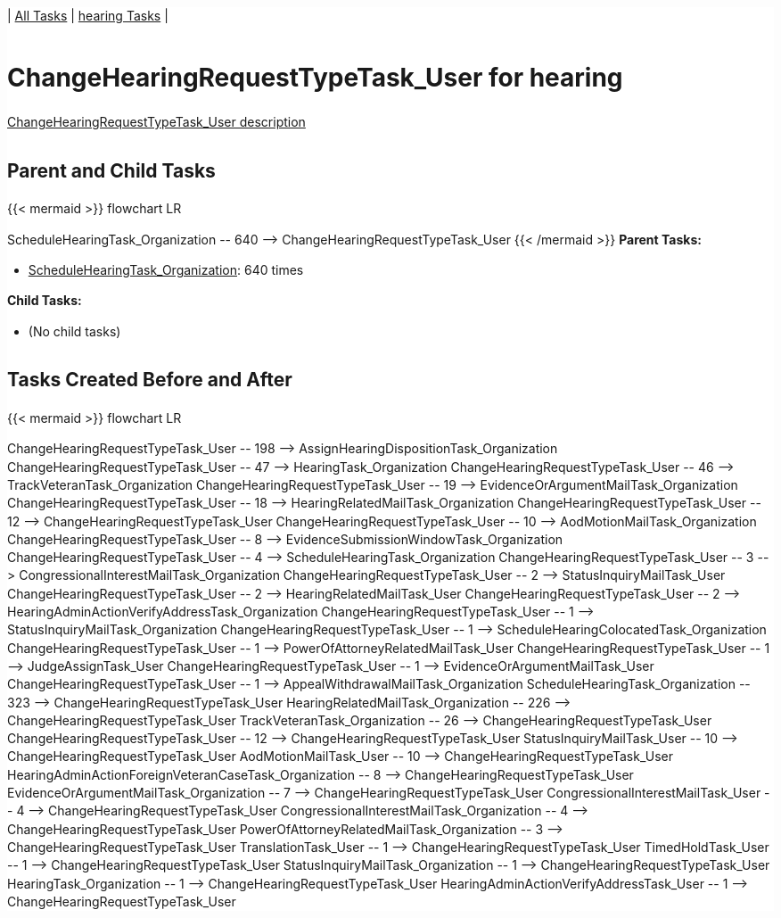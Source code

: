 ---
---

| [All Tasks](../alltasks.md) | [hearing Tasks](tasklist.md) |

# ChangeHearingRequestTypeTask_User for hearing

[ChangeHearingRequestTypeTask_User description](../task_descr/ChangeHearingRequestTypeTask_User.md)

## Parent and Child Tasks

{{< mermaid >}}
flowchart LR

ScheduleHearingTask_Organization -- 640 --> ChangeHearingRequestTypeTask_User
{{< /mermaid >}}
**Parent Tasks:**

   * [ScheduleHearingTask_Organization](ScheduleHearingTask_Organization.md): 640 times

**Child Tasks:**

   * (No child tasks)

## Tasks Created Before and After

{{< mermaid >}}
flowchart LR

ChangeHearingRequestTypeTask_User -- 198 --> AssignHearingDispositionTask_Organization
ChangeHearingRequestTypeTask_User -- 47 --> HearingTask_Organization
ChangeHearingRequestTypeTask_User -- 46 --> TrackVeteranTask_Organization
ChangeHearingRequestTypeTask_User -- 19 --> EvidenceOrArgumentMailTask_Organization
ChangeHearingRequestTypeTask_User -- 18 --> HearingRelatedMailTask_Organization
ChangeHearingRequestTypeTask_User -- 12 --> ChangeHearingRequestTypeTask_User
ChangeHearingRequestTypeTask_User -- 10 --> AodMotionMailTask_Organization
ChangeHearingRequestTypeTask_User -- 8 --> EvidenceSubmissionWindowTask_Organization
ChangeHearingRequestTypeTask_User -- 4 --> ScheduleHearingTask_Organization
ChangeHearingRequestTypeTask_User -- 3 --> CongressionalInterestMailTask_Organization
ChangeHearingRequestTypeTask_User -- 2 --> StatusInquiryMailTask_User
ChangeHearingRequestTypeTask_User -- 2 --> HearingRelatedMailTask_User
ChangeHearingRequestTypeTask_User -- 2 --> HearingAdminActionVerifyAddressTask_Organization
ChangeHearingRequestTypeTask_User -- 1 --> StatusInquiryMailTask_Organization
ChangeHearingRequestTypeTask_User -- 1 --> ScheduleHearingColocatedTask_Organization
ChangeHearingRequestTypeTask_User -- 1 --> PowerOfAttorneyRelatedMailTask_User
ChangeHearingRequestTypeTask_User -- 1 --> JudgeAssignTask_User
ChangeHearingRequestTypeTask_User -- 1 --> EvidenceOrArgumentMailTask_User
ChangeHearingRequestTypeTask_User -- 1 --> AppealWithdrawalMailTask_Organization
ScheduleHearingTask_Organization -- 323 --> ChangeHearingRequestTypeTask_User
HearingRelatedMailTask_Organization -- 226 --> ChangeHearingRequestTypeTask_User
TrackVeteranTask_Organization -- 26 --> ChangeHearingRequestTypeTask_User
ChangeHearingRequestTypeTask_User -- 12 --> ChangeHearingRequestTypeTask_User
StatusInquiryMailTask_User -- 10 --> ChangeHearingRequestTypeTask_User
AodMotionMailTask_User -- 10 --> ChangeHearingRequestTypeTask_User
HearingAdminActionForeignVeteranCaseTask_Organization -- 8 --> ChangeHearingRequestTypeTask_User
EvidenceOrArgumentMailTask_Organization -- 7 --> ChangeHearingRequestTypeTask_User
CongressionalInterestMailTask_User -- 4 --> ChangeHearingRequestTypeTask_User
CongressionalInterestMailTask_Organization -- 4 --> ChangeHearingRequestTypeTask_User
PowerOfAttorneyRelatedMailTask_Organization -- 3 --> ChangeHearingRequestTypeTask_User
TranslationTask_User -- 1 --> ChangeHearingRequestTypeTask_User
TimedHoldTask_User -- 1 --> ChangeHearingRequestTypeTask_User
StatusInquiryMailTask_Organization -- 1 --> ChangeHearingRequestTypeTask_User
HearingTask_Organization -- 1 --> ChangeHearingRequestTypeTask_User
HearingAdminActionVerifyAddressTask_User -- 1 --> ChangeHearingRequestTypeTask_User